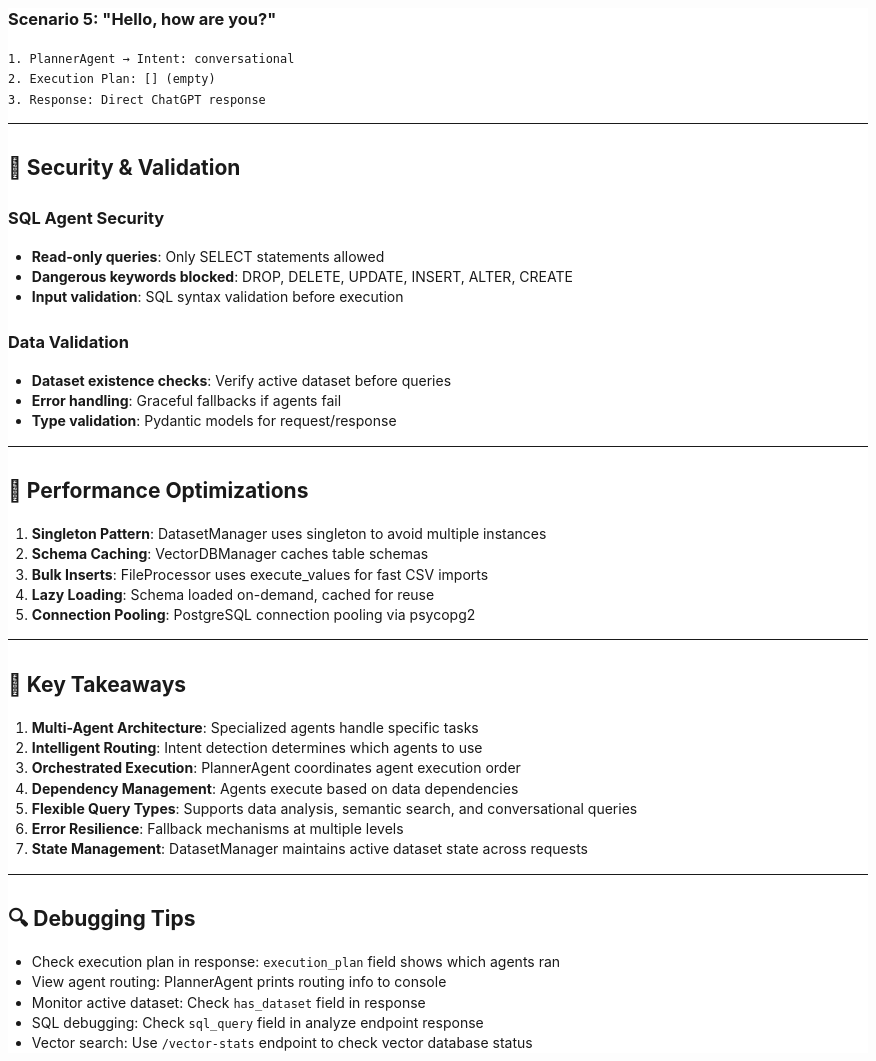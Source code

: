 ### Scenario 5: "Hello, how are you?"
```
1. PlannerAgent → Intent: conversational
2. Execution Plan: [] (empty)
3. Response: Direct ChatGPT response
```

---

## 🔐 Security & Validation

### SQL Agent Security
- **Read-only queries**: Only SELECT statements allowed
- **Dangerous keywords blocked**: DROP, DELETE, UPDATE, INSERT, ALTER, CREATE
- **Input validation**: SQL syntax validation before execution

### Data Validation
- **Dataset existence checks**: Verify active dataset before queries
- **Error handling**: Graceful fallbacks if agents fail
- **Type validation**: Pydantic models for request/response

---

## 🚀 Performance Optimizations

1. **Singleton Pattern**: DatasetManager uses singleton to avoid multiple instances
2. **Schema Caching**: VectorDBManager caches table schemas
3. **Bulk Inserts**: FileProcessor uses execute_values for fast CSV imports
4. **Lazy Loading**: Schema loaded on-demand, cached for reuse
5. **Connection Pooling**: PostgreSQL connection pooling via psycopg2

---

## 📝 Key Takeaways

1. **Multi-Agent Architecture**: Specialized agents handle specific tasks
2. **Intelligent Routing**: Intent detection determines which agents to use
3. **Orchestrated Execution**: PlannerAgent coordinates agent execution order
4. **Dependency Management**: Agents execute based on data dependencies
5. **Flexible Query Types**: Supports data analysis, semantic search, and conversational queries
6. **Error Resilience**: Fallback mechanisms at multiple levels
7. **State Management**: DatasetManager maintains active dataset state across requests

---

## 🔍 Debugging Tips

- Check execution plan in response: `execution_plan` field shows which agents ran
- View agent routing: PlannerAgent prints routing info to console
- Monitor active dataset: Check `has_dataset` field in response
- SQL debugging: Check `sql_query` field in analyze endpoint response
- Vector search: Use `/vector-stats` endpoint to check vector database status

